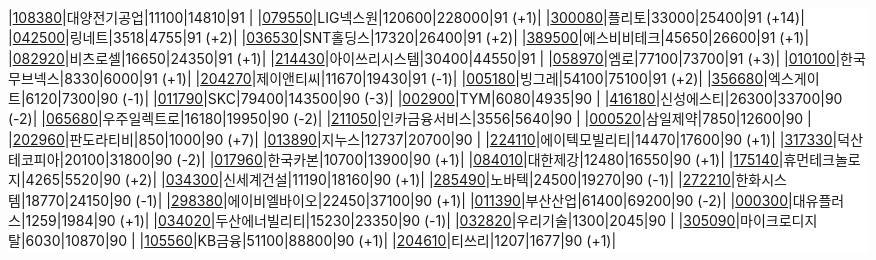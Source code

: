 |[108380](https://finance.daum.net/quotes/A108380)|대양전기공업|11100|14810|91 |
|[079550](https://finance.daum.net/quotes/A079550)|LIG넥스원|120600|228000|91 (+1)|
|[300080](https://finance.daum.net/quotes/A300080)|플리토|33000|25400|91 (+14)|
|[042500](https://finance.daum.net/quotes/A042500)|링네트|3518|4755|91 (+2)|
|[036530](https://finance.daum.net/quotes/A036530)|SNT홀딩스|17320|26400|91 (+2)|
|[389500](https://finance.daum.net/quotes/A389500)|에스비비테크|45650|26600|91 (+1)|
|[082920](https://finance.daum.net/quotes/A082920)|비츠로셀|16650|24350|91 (+1)|
|[214430](https://finance.daum.net/quotes/A214430)|아이쓰리시스템|30400|44550|91 |
|[058970](https://finance.daum.net/quotes/A058970)|엠로|77100|73700|91 (+3)|
|[010100](https://finance.daum.net/quotes/A010100)|한국무브넥스|8330|6000|91 (+1)|
|[204270](https://finance.daum.net/quotes/A204270)|제이앤티씨|11670|19430|91 (-1)|
|[005180](https://finance.daum.net/quotes/A005180)|빙그레|54100|75100|91 (+2)|
|[356680](https://finance.daum.net/quotes/A356680)|엑스게이트|6120|7300|90 (-1)|
|[011790](https://finance.daum.net/quotes/A011790)|SKC|79400|143500|90 (-3)|
|[002900](https://finance.daum.net/quotes/A002900)|TYM|6080|4935|90 |
|[416180](https://finance.daum.net/quotes/A416180)|신성에스티|26300|33700|90 (-2)|
|[065680](https://finance.daum.net/quotes/A065680)|우주일렉트로|16180|19950|90 (-2)|
|[211050](https://finance.daum.net/quotes/A211050)|인카금융서비스|3556|5640|90 |
|[000520](https://finance.daum.net/quotes/A000520)|삼일제약|7850|12600|90 |
|[202960](https://finance.daum.net/quotes/A202960)|판도라티비|850|1000|90 (+7)|
|[013890](https://finance.daum.net/quotes/A013890)|지누스|12737|20700|90 |
|[224110](https://finance.daum.net/quotes/A224110)|에이텍모빌리티|14470|17600|90 (+1)|
|[317330](https://finance.daum.net/quotes/A317330)|덕산테코피아|20100|31800|90 (-2)|
|[017960](https://finance.daum.net/quotes/A017960)|한국카본|10700|13900|90 (+1)|
|[084010](https://finance.daum.net/quotes/A084010)|대한제강|12480|16550|90 (+1)|
|[175140](https://finance.daum.net/quotes/A175140)|휴먼테크놀로지|4265|5520|90 (+2)|
|[034300](https://finance.daum.net/quotes/A034300)|신세계건설|11190|18160|90 (+1)|
|[285490](https://finance.daum.net/quotes/A285490)|노바텍|24500|19270|90 (-1)|
|[272210](https://finance.daum.net/quotes/A272210)|한화시스템|18770|24150|90 (-1)|
|[298380](https://finance.daum.net/quotes/A298380)|에이비엘바이오|22450|37100|90 (+1)|
|[011390](https://finance.daum.net/quotes/A011390)|부산산업|61400|69200|90 (-2)|
|[000300](https://finance.daum.net/quotes/A000300)|대유플러스|1259|1984|90 (+1)|
|[034020](https://finance.daum.net/quotes/A034020)|두산에너빌리티|15230|23350|90 (-1)|
|[032820](https://finance.daum.net/quotes/A032820)|우리기술|1300|2045|90 |
|[305090](https://finance.daum.net/quotes/A305090)|마이크로디지탈|6030|10870|90 |
|[105560](https://finance.daum.net/quotes/A105560)|KB금융|51100|88800|90 (+1)|
|[204610](https://finance.daum.net/quotes/A204610)|티쓰리|1207|1677|90 (+1)|